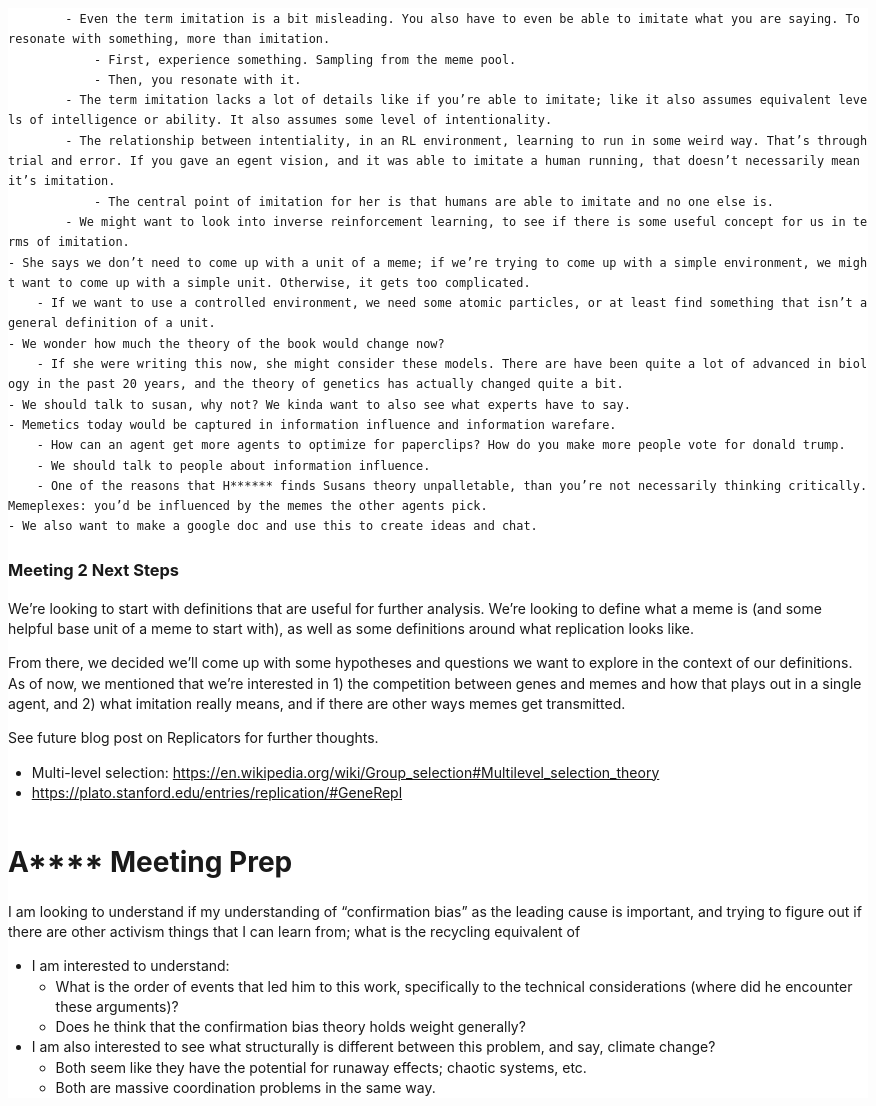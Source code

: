             - Even the term imitation is a bit misleading. You also have to even be able to imitate what you are saying. To resonate with something, more than imitation.
                - First, experience something. Sampling from the meme pool.
                - Then, you resonate with it.
            - The term imitation lacks a lot of details like if you’re able to imitate; like it also assumes equivalent levels of intelligence or ability. It also assumes some level of intentionality.
            - The relationship between intentiality, in an RL environment, learning to run in some weird way. That’s through trial and error. If you gave an egent vision, and it was able to imitate a human running, that doesn’t necessarily mean it’s imitation.
                - The central point of imitation for her is that humans are able to imitate and no one else is.
            - We might want to look into inverse reinforcement learning, to see if there is some useful concept for us in terms of imitation.
    - She says we don’t need to come up with a unit of a meme; if we’re trying to come up with a simple environment, we might want to come up with a simple unit. Otherwise, it gets too complicated.
        - If we want to use a controlled environment, we need some atomic particles, or at least find something that isn’t a general definition of a unit.
    - We wonder how much the theory of the book would change now?
        - If she were writing this now, she might consider these models. There are have been quite a lot of advanced in biology in the past 20 years, and the theory of genetics has actually changed quite a bit.
    - We should talk to susan, why not? We kinda want to also see what experts have to say.
    - Memetics today would be captured in information influence and information warefare.
        - How can an agent get more agents to optimize for paperclips? How do you make more people vote for donald trump.
        - We should talk to people about information influence.
        - One of the reasons that H****** finds Susans theory unpalletable, than you’re not necessarily thinking critically. Memeplexes: you’d be influenced by the memes the other agents pick.
    - We also want to make a google doc and use this to create ideas and chat.

### Meeting 2 Next Steps

We’re looking to start with definitions that are useful for further analysis. We’re looking to define what a meme is (and some helpful base unit of a meme to start with), as well as some definitions around what replication looks like.

From there, we decided we’ll come up with some hypotheses and questions we want to explore in the context of our definitions. As of now, we mentioned that we’re interested in 1) the competition between genes and memes and how that plays out in a single agent, and 2) what imitation really means, and if there are other ways memes get transmitted.

See future blog post on Replicators for further thoughts.

- Multi-level selection: https://en.wikipedia.org/wiki/Group_selection#Multilevel_selection_theory
- https://plato.stanford.edu/entries/replication/#GeneRepl

# A**** Meeting Prep

I am looking to understand if my understanding of “confirmation bias” as the leading cause is important, and trying to figure out if there are other activism things that I can learn from; what is the recycling equivalent of 

- I am interested to understand:
    - What is the order of events that led him to this work, specifically to the technical considerations (where did he encounter these arguments)?
    - Does he think that the confirmation bias theory holds weight generally?
- I am also interested to see what structurally is different between this problem, and say, climate change?
    - Both seem like they have the potential for runaway effects; chaotic systems, etc.
    - Both are massive coordination problems in the same way.
